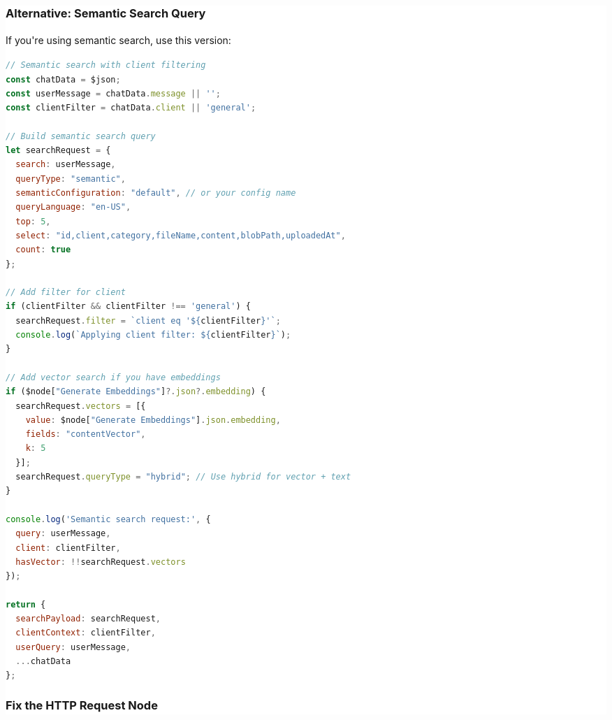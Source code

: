 ### Alternative: Semantic Search Query

If you're using semantic search, use this version:

```javascript
// Semantic search with client filtering
const chatData = $json;
const userMessage = chatData.message || '';
const clientFilter = chatData.client || 'general';

// Build semantic search query
let searchRequest = {
  search: userMessage,
  queryType: "semantic",
  semanticConfiguration: "default", // or your config name
  queryLanguage: "en-US",
  top: 5,
  select: "id,client,category,fileName,content,blobPath,uploadedAt",
  count: true
};

// Add filter for client
if (clientFilter && clientFilter !== 'general') {
  searchRequest.filter = `client eq '${clientFilter}'`;
  console.log(`Applying client filter: ${clientFilter}`);
}

// Add vector search if you have embeddings
if ($node["Generate Embeddings"]?.json?.embedding) {
  searchRequest.vectors = [{
    value: $node["Generate Embeddings"].json.embedding,
    fields: "contentVector",
    k: 5
  }];
  searchRequest.queryType = "hybrid"; // Use hybrid for vector + text
}

console.log('Semantic search request:', {
  query: userMessage,
  client: clientFilter,
  hasVector: !!searchRequest.vectors
});

return {
  searchPayload: searchRequest,
  clientContext: clientFilter,
  userQuery: userMessage,
  ...chatData
};
```

### Fix the HTTP Request Node

